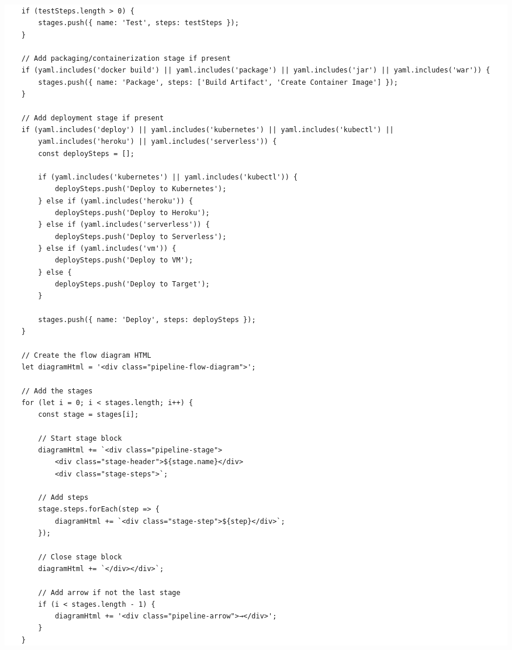         if (testSteps.length > 0) {
            stages.push({ name: 'Test', steps: testSteps });
        }
        
        // Add packaging/containerization stage if present
        if (yaml.includes('docker build') || yaml.includes('package') || yaml.includes('jar') || yaml.includes('war')) {
            stages.push({ name: 'Package', steps: ['Build Artifact', 'Create Container Image'] });
        }
        
        // Add deployment stage if present
        if (yaml.includes('deploy') || yaml.includes('kubernetes') || yaml.includes('kubectl') || 
            yaml.includes('heroku') || yaml.includes('serverless')) {
            const deploySteps = [];
            
            if (yaml.includes('kubernetes') || yaml.includes('kubectl')) {
                deploySteps.push('Deploy to Kubernetes');
            } else if (yaml.includes('heroku')) {
                deploySteps.push('Deploy to Heroku');
            } else if (yaml.includes('serverless')) {
                deploySteps.push('Deploy to Serverless');
            } else if (yaml.includes('vm')) {
                deploySteps.push('Deploy to VM');
            } else {
                deploySteps.push('Deploy to Target');
            }
            
            stages.push({ name: 'Deploy', steps: deploySteps });
        }
        
        // Create the flow diagram HTML
        let diagramHtml = '<div class="pipeline-flow-diagram">';
        
        // Add the stages
        for (let i = 0; i < stages.length; i++) {
            const stage = stages[i];
            
            // Start stage block
            diagramHtml += `<div class="pipeline-stage">
                <div class="stage-header">${stage.name}</div>
                <div class="stage-steps">`;
            
            // Add steps
            stage.steps.forEach(step => {
                diagramHtml += `<div class="stage-step">${step}</div>`;
            });
            
            // Close stage block
            diagramHtml += `</div></div>`;
            
            // Add arrow if not the last stage
            if (i < stages.length - 1) {
                diagramHtml += '<div class="pipeline-arrow">→</div>';
            }
        }
        